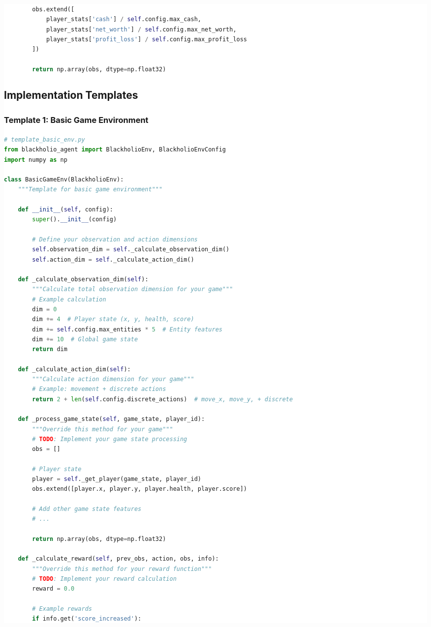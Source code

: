 ```python
        obs.extend([
            player_stats['cash'] / self.config.max_cash,
            player_stats['net_worth'] / self.config.max_net_worth,
            player_stats['profit_loss'] / self.config.max_profit_loss
        ])
        
        return np.array(obs, dtype=np.float32)
```

## Implementation Templates

### Template 1: Basic Game Environment

```python
# template_basic_env.py
from blackholio_agent import BlackholioEnv, BlackholioEnvConfig
import numpy as np

class BasicGameEnv(BlackholioEnv):
    """Template for basic game environment"""
    
    def __init__(self, config):
        super().__init__(config)
        
        # Define your observation and action dimensions
        self.observation_dim = self._calculate_observation_dim()
        self.action_dim = self._calculate_action_dim()
        
    def _calculate_observation_dim(self):
        """Calculate total observation dimension for your game"""
        # Example calculation
        dim = 0
        dim += 4  # Player state (x, y, health, score)
        dim += self.config.max_entities * 5  # Entity features
        dim += 10  # Global game state
        return dim
        
    def _calculate_action_dim(self):
        """Calculate action dimension for your game"""
        # Example: movement + discrete actions
        return 2 + len(self.config.discrete_actions)  # move_x, move_y, + discrete
        
    def _process_game_state(self, game_state, player_id):
        """Override this method for your game"""
        # TODO: Implement your game state processing
        obs = []
        
        # Player state
        player = self._get_player(game_state, player_id)
        obs.extend([player.x, player.y, player.health, player.score])
        
        # Add other game state features
        # ...
        
        return np.array(obs, dtype=np.float32)
        
    def _calculate_reward(self, prev_obs, action, obs, info):
        """Override this method for your reward function"""
        # TODO: Implement your reward calculation
        reward = 0.0
        
        # Example rewards
        if info.get('score_increased'):
```